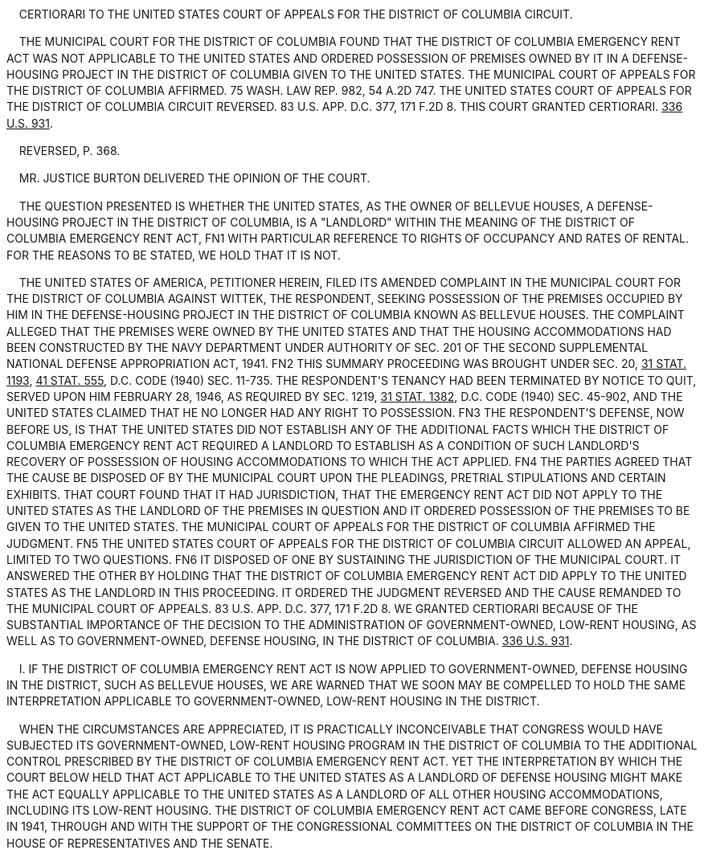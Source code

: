     CERTIORARI TO THE UNITED STATES COURT OF APPEALS FOR THE DISTRICT OF COLUMBIA CIRCUIT.

    THE MUNICIPAL COURT FOR THE DISTRICT OF COLUMBIA FOUND THAT THE DISTRICT OF COLUMBIA EMERGENCY RENT ACT WAS NOT APPLICABLE TO THE UNITED STATES AND ORDERED POSSESSION OF PREMISES OWNED BY IT IN A DEFENSE-HOUSING PROJECT IN THE DISTRICT OF COLUMBIA GIVEN TO THE UNITED STATES.  THE MUNICIPAL COURT OF APPEALS FOR THE DISTRICT OF COLUMBIA AFFIRMED.  75 WASH. LAW REP. 982, 54 A.2D 747.  THE UNITED STATES COURT OF APPEALS FOR THE DISTRICT OF COLUMBIA CIRCUIT REVERSED.  83 U.S. APP. D.C. 377, 171 F.2D 8.  THIS COURT GRANTED CERTIORARI.  [336 U.S. 931][/us/courts/scotus/usReporter/336/931].

    REVERSED, P. 368.

    MR. JUSTICE BURTON DELIVERED THE OPINION OF THE COURT.

    THE QUESTION PRESENTED IS WHETHER THE UNITED STATES, AS THE OWNER OF BELLEVUE HOUSES, A DEFENSE-HOUSING PROJECT IN THE DISTRICT OF COLUMBIA, IS A "LANDLORD" WITHIN THE MEANING OF THE DISTRICT OF COLUMBIA EMERGENCY RENT ACT,  FN1  WITH PARTICULAR REFERENCE TO RIGHTS OF OCCUPANCY AND RATES OF RENTAL.  FOR THE REASONS TO BE STATED, WE HOLD THAT IT IS NOT.

    THE UNITED STATES OF AMERICA, PETITIONER HEREIN, FILED ITS AMENDED COMPLAINT IN THE MUNICIPAL COURT FOR THE DISTRICT OF COLUMBIA AGAINST WITTEK, THE RESPONDENT, SEEKING POSSESSION OF THE PREMISES OCCUPIED BY HIM IN THE DEFENSE-HOUSING PROJECT IN THE DISTRICT OF COLUMBIA KNOWN AS BELLEVUE HOUSES.  THE COMPLAINT ALLEGED THAT THE PREMISES WERE OWNED BY THE UNITED STATES AND THAT THE HOUSING ACCOMMODATIONS HAD BEEN CONSTRUCTED BY THE NAVY DEPARTMENT UNDER AUTHORITY OF SEC. 201 OF THE SECOND SUPPLEMENTAL NATIONAL DEFENSE APPROPRIATION ACT, 1941.  FN2 THIS SUMMARY PROCEEDING WAS BROUGHT UNDER SEC. 20, [31 STAT. 1193][/us/stat/31/1193], [41 STAT. 555][/us/stat/41/555], D.C. CODE (1940) SEC. 11-735.  THE RESPONDENT'S TENANCY HAD BEEN TERMINATED BY NOTICE TO QUIT, SERVED UPON HIM FEBRUARY 28, 1946, AS REQUIRED BY SEC. 1219, [31 STAT. 1382][/us/stat/31/1382], D.C. CODE (1940) SEC. 45-902, AND THE UNITED STATES CLAIMED THAT HE NO LONGER HAD ANY RIGHT TO POSSESSION.  FN3  THE RESPONDENT'S DEFENSE, NOW BEFORE US, IS THAT THE UNITED STATES DID NOT ESTABLISH ANY OF THE ADDITIONAL FACTS WHICH THE DISTRICT OF COLUMBIA EMERGENCY RENT ACT REQUIRED A LANDLORD TO ESTABLISH AS A CONDITION OF SUCH LANDLORD'S RECOVERY OF POSSESSION OF HOUSING ACCOMMODATIONS TO WHICH THE ACT APPLIED.  FN4  THE PARTIES AGREED THAT THE CAUSE BE DISPOSED OF BY THE MUNICIPAL COURT UPON THE PLEADINGS, PRETRIAL STIPULATIONS AND CERTAIN EXHIBITS.  THAT COURT FOUND THAT IT HAD JURISDICTION, THAT THE EMERGENCY RENT ACT DID NOT APPLY TO THE UNITED STATES AS THE LANDLORD OF THE PREMISES IN QUESTION AND IT ORDERED POSSESSION OF THE PREMISES TO BE GIVEN TO THE UNITED STATES.  THE MUNICIPAL COURT OF APPEALS FOR THE DISTRICT OF COLUMBIA AFFIRMED THE JUDGMENT.  FN5  THE UNITED STATES COURT OF APPEALS FOR THE DISTRICT OF COLUMBIA CIRCUIT ALLOWED AN APPEAL, LIMITED TO TWO QUESTIONS.  FN6  IT DISPOSED OF ONE BY SUSTAINING THE JURISDICTION OF THE MUNICIPAL COURT.  IT ANSWERED THE OTHER BY HOLDING THAT THE DISTRICT OF COLUMBIA EMERGENCY RENT ACT DID APPLY TO THE UNITED STATES AS THE LANDLORD IN THIS PROCEEDING.  IT ORDERED THE JUDGMENT REVERSED AND THE CAUSE REMANDED TO THE MUNICIPAL COURT OF APPEALS.  83 U.S. APP. D.C. 377, 171 F.2D 8.  WE GRANTED CERTIORARI BECAUSE OF THE SUBSTANTIAL IMPORTANCE OF THE DECISION TO THE ADMINISTRATION OF GOVERNMENT-OWNED, LOW-RENT HOUSING, AS WELL AS TO GOVERNMENT-OWNED, DEFENSE HOUSING, IN THE DISTRICT OF COLUMBIA.  [336 U.S. 931][/us/courts/scotus/usReporter/336/931].

    I. IF THE DISTRICT OF COLUMBIA EMERGENCY RENT ACT IS NOW APPLIED TO GOVERNMENT-OWNED, DEFENSE HOUSING IN THE DISTRICT, SUCH AS BELLEVUE HOUSES, WE ARE WARNED THAT WE SOON MAY BE COMPELLED TO HOLD THE SAME INTERPRETATION APPLICABLE TO GOVERNMENT-OWNED, LOW-RENT HOUSING IN THE DISTRICT.

    WHEN THE CIRCUMSTANCES ARE APPRECIATED, IT IS PRACTICALLY INCONCEIVABLE THAT CONGRESS WOULD HAVE SUBJECTED ITS GOVERNMENT-OWNED, LOW-RENT HOUSING PROGRAM IN THE DISTRICT OF COLUMBIA TO THE ADDITIONAL CONTROL PRESCRIBED BY THE DISTRICT OF COLUMBIA EMERGENCY RENT ACT.  YET THE INTERPRETATION BY WHICH THE COURT BELOW HELD THAT ACT APPLICABLE TO THE UNITED STATES AS A LANDLORD OF DEFENSE HOUSING MIGHT MAKE THE ACT EQUALLY APPLICABLE TO THE UNITED STATES AS A LANDLORD OF ALL OTHER HOUSING ACCOMMODATIONS, INCLUDING ITS LOW-RENT HOUSING.  THE DISTRICT OF COLUMBIA EMERGENCY RENT ACT CAME BEFORE CONGRESS, LATE IN 1941, THROUGH AND WITH THE SUPPORT OF THE CONGRESSIONAL COMMITTEES ON THE DISTRICT OF COLUMBIA IN THE HOUSE OF REPRESENTATIVES AND THE SENATE.


[/us/courts/scotus/usReporter/337/346]: https://publicdocs.github.io/go/links?ns=uslm-x&ref=%2Fus%2Fcourts%2Fscotus%2FusReporter%2F337%2F346
[/us/stat/55/788]: https://publicdocs.github.io/go/links?ns=uslm&ref=%2Fus%2Fstat%2F55%2F788
[/us/courts/scotus/usReporter/336/931]: https://publicdocs.github.io/go/links?ns=uslm-x&ref=%2Fus%2Fcourts%2Fscotus%2FusReporter%2F336%2F931
[/us/stat/31/1193]: https://publicdocs.github.io/go/links?ns=uslm&ref=%2Fus%2Fstat%2F31%2F1193
[/us/stat/41/555]: https://publicdocs.github.io/go/links?ns=uslm&ref=%2Fus%2Fstat%2F41%2F555
[/us/stat/31/1382]: https://publicdocs.github.io/go/links?ns=uslm&ref=%2Fus%2Fstat%2F31%2F1382
[/us/courts/scotus/usReporter/336/931]: https://publicdocs.github.io/go/links?ns=uslm-x&ref=%2Fus%2Fcourts%2Fscotus%2FusReporter%2F336%2F931
[/us/stat/48/930]: https://publicdocs.github.io/go/links?ns=uslm&ref=%2Fus%2Fstat%2F48%2F930
[/us/stat/52/1188]: https://publicdocs.github.io/go/links?ns=uslm&ref=%2Fus%2Fstat%2F52%2F1188
[/us/stat/50/888]: https://publicdocs.github.io/go/links?ns=uslm&ref=%2Fus%2Fstat%2F50%2F888
[/us/stat/54/872]: https://publicdocs.github.io/go/links?ns=uslm&ref=%2Fus%2Fstat%2F54%2F872
[/us/stat/54/1125]: https://publicdocs.github.io/go/links?ns=uslm&ref=%2Fus%2Fstat%2F54%2F1125
[/us/stat/54/1127]: https://publicdocs.github.io/go/links?ns=uslm&ref=%2Fus%2Fstat%2F54%2F1127
[/us/stat/55/363]: https://publicdocs.github.io/go/links?ns=uslm&ref=%2Fus%2Fstat%2F55%2F363
[/us/stat/56/212]: https://publicdocs.github.io/go/links?ns=uslm&ref=%2Fus%2Fstat%2F56%2F212
[/us/stat/54/1127]: https://publicdocs.github.io/go/links?ns=uslm&ref=%2Fus%2Fstat%2F54%2F1127
[/us/stat/55/363]: https://publicdocs.github.io/go/links?ns=uslm&ref=%2Fus%2Fstat%2F55%2F363
[/us/stat/56/212]: https://publicdocs.github.io/go/links?ns=uslm&ref=%2Fus%2Fstat%2F56%2F212
[/us/stat/56/36]: https://publicdocs.github.io/go/links?ns=uslm&ref=%2Fus%2Fstat%2F56%2F36
[/us/stat/61/193]: https://publicdocs.github.io/go/links?ns=uslm&ref=%2Fus%2Fstat%2F61%2F193
[/us/stat/55/788]: https://publicdocs.github.io/go/links?ns=uslm&ref=%2Fus%2Fstat%2F55%2F788
[/us/stat/59/592]: https://publicdocs.github.io/go/links?ns=uslm&ref=%2Fus%2Fstat%2F59%2F592
[/us/stat/60/340]: https://publicdocs.github.io/go/links?ns=uslm&ref=%2Fus%2Fstat%2F60%2F340
[/us/stat/61/713]: https://publicdocs.github.io/go/links?ns=uslm&ref=%2Fus%2Fstat%2F61%2F713
[/us/stat/62/100]: https://publicdocs.github.io/go/links?ns=uslm&ref=%2Fus%2Fstat%2F62%2F100
[/us/stat/62/205]: https://publicdocs.github.io/go/links?ns=uslm&ref=%2Fus%2Fstat%2F62%2F205
[/us/stat/63/30]: https://publicdocs.github.io/go/links?ns=uslm&ref=%2Fus%2Fstat%2F63%2F30
[/us/stat/63/48]: https://publicdocs.github.io/go/links?ns=uslm&ref=%2Fus%2Fstat%2F63%2F48
[/us/stat/54/883]: https://publicdocs.github.io/go/links?ns=uslm&ref=%2Fus%2Fstat%2F54%2F883
[/us/stat/54/1125]: https://publicdocs.github.io/go/links?ns=uslm&ref=%2Fus%2Fstat%2F54%2F1125
[/us/stat/55/363]: https://publicdocs.github.io/go/links?ns=uslm&ref=%2Fus%2Fstat%2F55%2F363
[/us/stat/56/11]: https://publicdocs.github.io/go/links?ns=uslm&ref=%2Fus%2Fstat%2F56%2F11
[/us/stat/55/791]: https://publicdocs.github.io/go/links?ns=uslm&ref=%2Fus%2Fstat%2F55%2F791
[/us/stat/56/759]: https://publicdocs.github.io/go/links?ns=uslm&ref=%2Fus%2Fstat%2F56%2F759
[/us/stat/61/721]: https://publicdocs.github.io/go/links?ns=uslm&ref=%2Fus%2Fstat%2F61%2F721
[/us/stat/56/196]: https://publicdocs.github.io/go/links?ns=uslm&ref=%2Fus%2Fstat%2F56%2F196
[/us/stat/55/788]: https://publicdocs.github.io/go/links?ns=uslm&ref=%2Fus%2Fstat%2F55%2F788
[/us/stat/48/930]: https://publicdocs.github.io/go/links?ns=uslm&ref=%2Fus%2Fstat%2F48%2F930
[/us/stat/52/1186]: https://publicdocs.github.io/go/links?ns=uslm&ref=%2Fus%2Fstat%2F52%2F1186
[/us/stat/48/931]: https://publicdocs.github.io/go/links?ns=uslm&ref=%2Fus%2Fstat%2F48%2F931
[/us/stat/48/932]: https://publicdocs.github.io/go/links?ns=uslm&ref=%2Fus%2Fstat%2F48%2F932
[/us/stat/50/888]: https://publicdocs.github.io/go/links?ns=uslm&ref=%2Fus%2Fstat%2F50%2F888
[/us/stat/56/24]: https://publicdocs.github.io/go/links?ns=uslm&ref=%2Fus%2Fstat%2F56%2F24
[/us/stat/55/794]: https://publicdocs.github.io/go/links?ns=uslm&ref=%2Fus%2Fstat%2F55%2F794
[/us/courts/scotus/usReporter/330/258]: https://publicdocs.github.io/go/links?ns=uslm-x&ref=%2Fus%2Fcourts%2Fscotus%2FusReporter%2F330%2F258
[/us/courts/scotus/usReporter/331/440]: https://publicdocs.github.io/go/links?ns=uslm-x&ref=%2Fus%2Fcourts%2Fscotus%2FusReporter%2F331%2F440
[/us/courts/scotus/usReporter/215/190]: https://publicdocs.github.io/go/links?ns=uslm-x&ref=%2Fus%2Fcourts%2Fscotus%2FusReporter%2F215%2F190
[/us/courts/scotus/usReporter/159/548]: https://publicdocs.github.io/go/links?ns=uslm-x&ref=%2Fus%2Fcourts%2Fscotus%2FusReporter%2F159%2F548
[/us/stat/55/14]: https://publicdocs.github.io/go/links?ns=uslm&ref=%2Fus%2Fstat%2F55%2F14
[/us/stat/55/147]: https://publicdocs.github.io/go/links?ns=uslm&ref=%2Fus%2Fstat%2F55%2F147
[/us/stat/55/361]: https://publicdocs.github.io/go/links?ns=uslm&ref=%2Fus%2Fstat%2F55%2F361
[/us/stat/54/883]: https://publicdocs.github.io/go/links?ns=uslm&ref=%2Fus%2Fstat%2F54%2F883
[/us/stat/54/1126]: https://publicdocs.github.io/go/links?ns=uslm&ref=%2Fus%2Fstat%2F54%2F1126
[/us/stat/56/11]: https://publicdocs.github.io/go/links?ns=uslm&ref=%2Fus%2Fstat%2F56%2F11
[/us/stat/55/363]: https://publicdocs.github.io/go/links?ns=uslm&ref=%2Fus%2Fstat%2F55%2F363
[/us/stat/55/361]: https://publicdocs.github.io/go/links?ns=uslm&ref=%2Fus%2Fstat%2F55%2F361
[/us/stat/56/12]: https://publicdocs.github.io/go/links?ns=uslm&ref=%2Fus%2Fstat%2F56%2F12
[/us/stat/54/1127]: https://publicdocs.github.io/go/links?ns=uslm&ref=%2Fus%2Fstat%2F54%2F1127
[/us/stat/55/363]: https://publicdocs.github.io/go/links?ns=uslm&ref=%2Fus%2Fstat%2F55%2F363
[/us/stat/56/212]: https://publicdocs.github.io/go/links?ns=uslm&ref=%2Fus%2Fstat%2F56%2F212
[/us/stat/56/25]: https://publicdocs.github.io/go/links?ns=uslm&ref=%2Fus%2Fstat%2F56%2F25
[/us/stat/58/633]: https://publicdocs.github.io/go/links?ns=uslm&ref=%2Fus%2Fstat%2F58%2F633
[/us/stat/59/306]: https://publicdocs.github.io/go/links?ns=uslm&ref=%2Fus%2Fstat%2F59%2F306
[/us/stat/56/28]: https://publicdocs.github.io/go/links?ns=uslm&ref=%2Fus%2Fstat%2F56%2F28
[/us/stat/56/36]: https://publicdocs.github.io/go/links?ns=uslm&ref=%2Fus%2Fstat%2F56%2F36
[/us/stat/56/23]: https://publicdocs.github.io/go/links?ns=uslm&ref=%2Fus%2Fstat%2F56%2F23
[/us/stat/61/193]: https://publicdocs.github.io/go/links?ns=uslm&ref=%2Fus%2Fstat%2F61%2F193
[/us/stat/61/196]: https://publicdocs.github.io/go/links?ns=uslm&ref=%2Fus%2Fstat%2F61%2F196
[/us/stat/61/200]: https://publicdocs.github.io/go/links?ns=uslm&ref=%2Fus%2Fstat%2F61%2F200
[/us/stat/61/201]: https://publicdocs.github.io/go/links?ns=uslm&ref=%2Fus%2Fstat%2F61%2F201